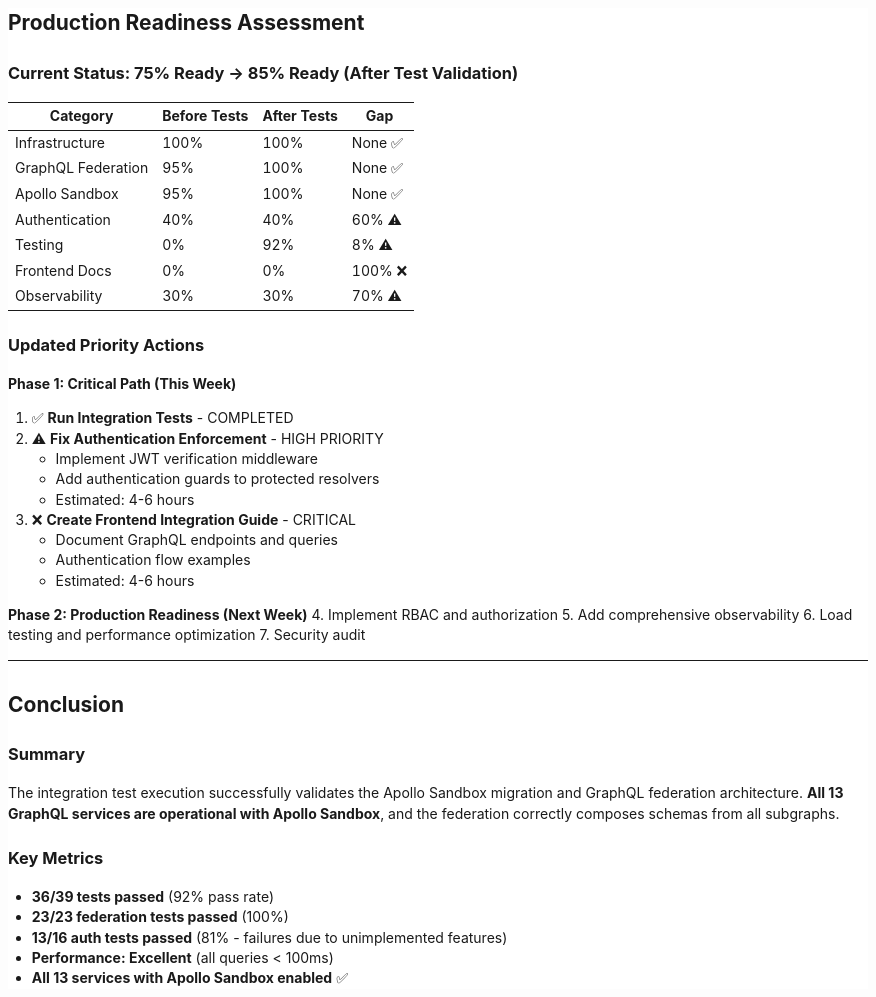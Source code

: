 
## Production Readiness Assessment

### Current Status: **75% Ready** → **85% Ready** (After Test Validation)

| Category | Before Tests | After Tests | Gap |
|----------|--------------|-------------|-----|
| Infrastructure | 100% | 100% | None ✅ |
| GraphQL Federation | 95% | 100% | None ✅ |
| Apollo Sandbox | 95% | 100% | None ✅ |
| Authentication | 40% | 40% | 60% ⚠️ |
| Testing | 0% | 92% | 8% ⚠️ |
| Frontend Docs | 0% | 0% | 100% ❌ |
| Observability | 30% | 30% | 70% ⚠️ |

### Updated Priority Actions

**Phase 1: Critical Path (This Week)**
1. ✅ **Run Integration Tests** - COMPLETED
2. ⚠️ **Fix Authentication Enforcement** - HIGH PRIORITY
   - Implement JWT verification middleware
   - Add authentication guards to protected resolvers
   - Estimated: 4-6 hours
3. ❌ **Create Frontend Integration Guide** - CRITICAL
   - Document GraphQL endpoints and queries
   - Authentication flow examples
   - Estimated: 4-6 hours

**Phase 2: Production Readiness (Next Week)**
4. Implement RBAC and authorization
5. Add comprehensive observability
6. Load testing and performance optimization
7. Security audit

---

## Conclusion

### Summary

The integration test execution successfully validates the Apollo Sandbox migration and GraphQL federation architecture. **All 13 GraphQL services are operational with Apollo Sandbox**, and the federation correctly composes schemas from all subgraphs.

### Key Metrics
- **36/39 tests passed** (92% pass rate)
- **23/23 federation tests passed** (100%)
- **13/16 auth tests passed** (81% - failures due to unimplemented features)
- **Performance: Excellent** (all queries < 100ms)
- **All 13 services with Apollo Sandbox enabled** ✅
